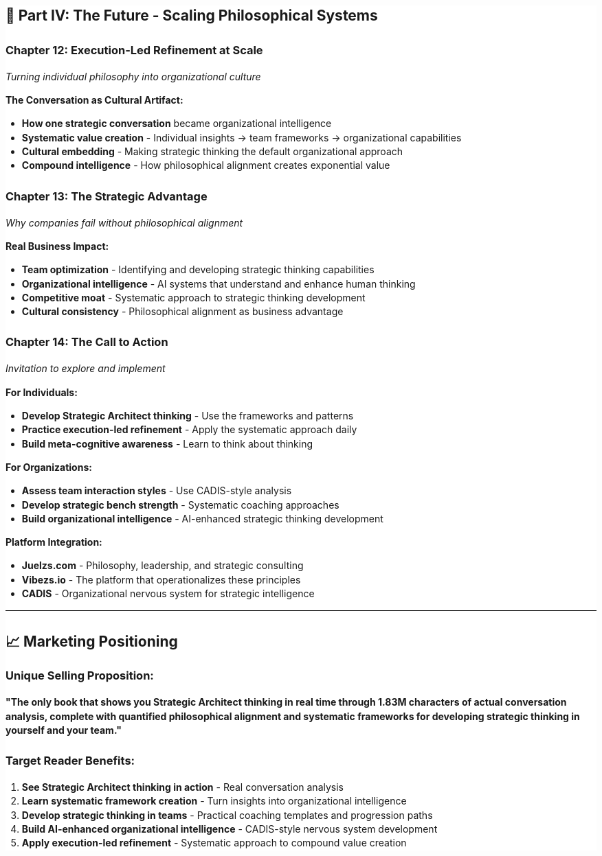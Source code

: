 
## 🚀 **Part IV: The Future - Scaling Philosophical Systems**

### **Chapter 12: Execution-Led Refinement at Scale**
*Turning individual philosophy into organizational culture*

**The Conversation as Cultural Artifact:**
- **How one strategic conversation** became organizational intelligence
- **Systematic value creation** - Individual insights → team frameworks → organizational capabilities
- **Cultural embedding** - Making strategic thinking the default organizational approach
- **Compound intelligence** - How philosophical alignment creates exponential value

### **Chapter 13: The Strategic Advantage**
*Why companies fail without philosophical alignment*

**Real Business Impact:**
- **Team optimization** - Identifying and developing strategic thinking capabilities
- **Organizational intelligence** - AI systems that understand and enhance human thinking
- **Competitive moat** - Systematic approach to strategic thinking development
- **Cultural consistency** - Philosophical alignment as business advantage

### **Chapter 14: The Call to Action**
*Invitation to explore and implement*

**For Individuals:**
- **Develop Strategic Architect thinking** - Use the frameworks and patterns
- **Practice execution-led refinement** - Apply the systematic approach daily
- **Build meta-cognitive awareness** - Learn to think about thinking

**For Organizations:**
- **Assess team interaction styles** - Use CADIS-style analysis
- **Develop strategic bench strength** - Systematic coaching approaches
- **Build organizational intelligence** - AI-enhanced strategic thinking development

**Platform Integration:**
- **Juelzs.com** - Philosophy, leadership, and strategic consulting
- **Vibezs.io** - The platform that operationalizes these principles
- **CADIS** - Organizational nervous system for strategic intelligence

---

## 📈 **Marketing Positioning**

### **Unique Selling Proposition:**
**"The only book that shows you Strategic Architect thinking in real time through 1.83M characters of actual conversation analysis, complete with quantified philosophical alignment and systematic frameworks for developing strategic thinking in yourself and your team."**

### **Target Reader Benefits:**
1. **See Strategic Architect thinking in action** - Real conversation analysis
2. **Learn systematic framework creation** - Turn insights into organizational intelligence
3. **Develop strategic thinking in teams** - Practical coaching templates and progression paths
4. **Build AI-enhanced organizational intelligence** - CADIS-style nervous system development
5. **Apply execution-led refinement** - Systematic approach to compound value creation
